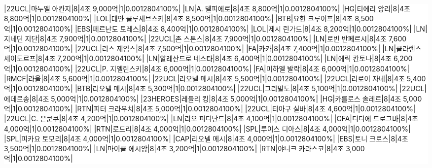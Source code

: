 |22UCL|마누엘 아칸지|8|4조 9,000억|1|0.0012804100%|
|LN|A. 델피에로|8|4조 8,800억|1|0.0012804100%|
|HG|티에리 앙리|8|4조 8,800억|1|0.0012804100%|
|LOL|데얀 쿨루세브스키|8|4조 8,500억|1|0.0012804100%|
|BTB|요한 크루이프|8|4조 8,500억|1|0.0012804100%|
|EBS|페르난도 토레스|8|4조 8,400억|1|0.0012804100%|
|LOL|제시 린가드|8|4조 8,200억|1|0.0012804100%|
|LN|지네딘 지단|8|4조 7,900억|1|0.0012804100%|
|22UCL|존 스톤스|8|4조 7,900억|1|0.0012804100%|
|LN|로빈 반페르시|8|4조 7,600억|1|0.0012804100%|
|22UCL|리스 제임스|8|4조 7,500억|1|0.0012804100%|
|FA|카카|8|4조 7,400억|1|0.0012804100%|
|LN|클라렌스 세이도르프|8|4조 7,200억|1|0.0012804100%|
|LN|알레산드로 네스타|8|4조 6,400억|1|0.0012804100%|
|LN|에릭 칸토나|8|4조 6,200억|1|0.0012804100%|
|22UCL|P. 지엘린스키|8|4조 6,000억|1|0.0012804100%|
|FA|미하엘 발락|8|4조 6,000억|1|0.0012804100%|
|RMCF|라울|8|4조 5,600억|1|0.0012804100%|
|22UCL|리오넬 메시|8|4조 5,500억|1|0.0012804100%|
|22UCL|리로이 자네|8|4조 5,400억|1|0.0012804100%|
|BTB|리오넬 메시|8|4조 5,300억|1|0.0012804100%|
|22UCL|그리말도|8|4조 5,100억|1|0.0012804100%|
|22UCL|에데르송|8|4조 5,000억|1|0.0012804100%|
|23HEROES|레들리 킹|8|4조 5,000억|1|0.0012804100%|
|HG|카를로스 솔레르|8|4조 5,000억|1|0.0012804100%|
|RTN|피터 크라우치|8|4조 5,000억|1|0.0012804100%|
|22UCL|티아구 실바|8|4조 4,600억|1|0.0012804100%|
|22UCL|C. 은쿤쿠|8|4조 4,200억|1|0.0012804100%|
|LN|리오 퍼디난드|8|4조 4,100억|1|0.0012804100%|
|CFA|디디에 드로그바|8|4조 4,000억|1|0.0012804100%|
|RTN|로드리|8|4조 4,000억|1|0.0012804100%|
|SPL|루이스 디아스|8|4조 4,000억|1|0.0012804100%|
|SPL|피카요 토모리|8|4조 4,000억|1|0.0012804100%|
|CAP|리오넬 메시|8|4조 4,000억|1|0.0012804100%|
|EBS|토니 크로스|8|4조 3,500억|1|0.0012804100%|
|LN|마이클 에시앙|8|4조 3,200억|1|0.0012804100%|
|RTN|야니크 카라스코|8|4조 3,000억|1|0.0012804100%|